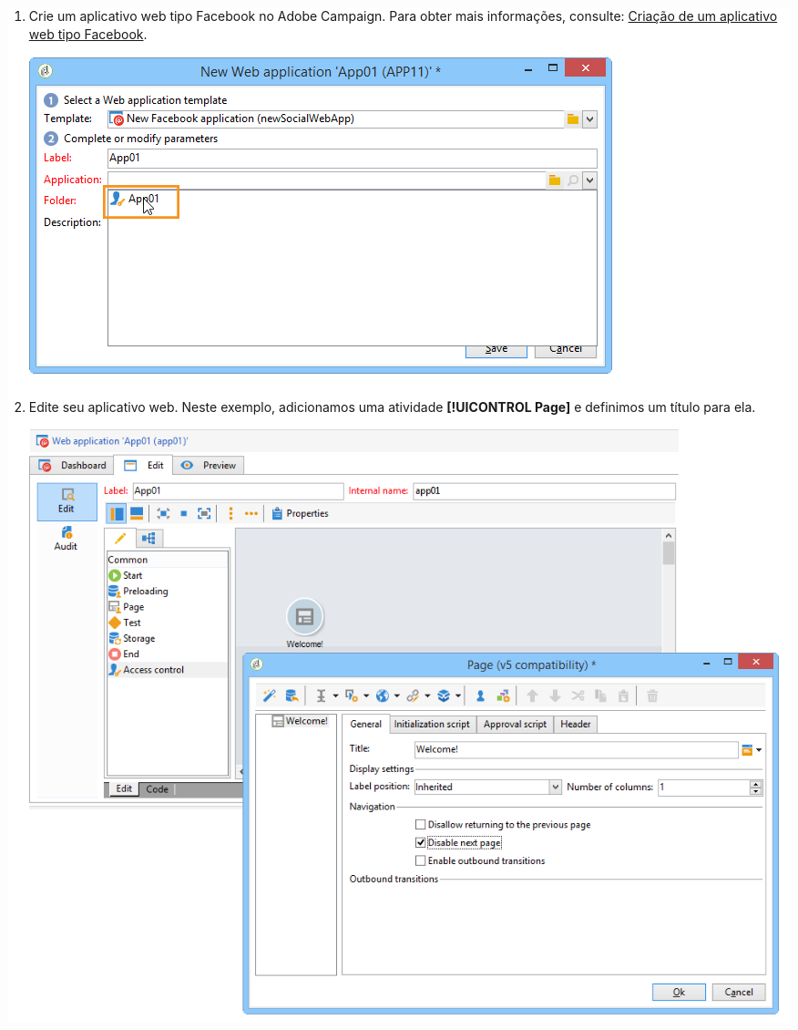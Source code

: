 1. Crie um aplicativo web tipo Facebook no Adobe Campaign. Para obter mais informações, consulte: [Criação de um aplicativo web tipo Facebook](../../social/using/creating-a-facebook-application.md#creating-a-facebook-type-web-application).

   ![](assets/social_webapp_005.png)

1. Edite seu aplicativo web. Neste exemplo, adicionamos uma atividade **[!UICONTROL Page]** e definimos um título para ela.

   ![](assets/social_quick_start_4.png)

